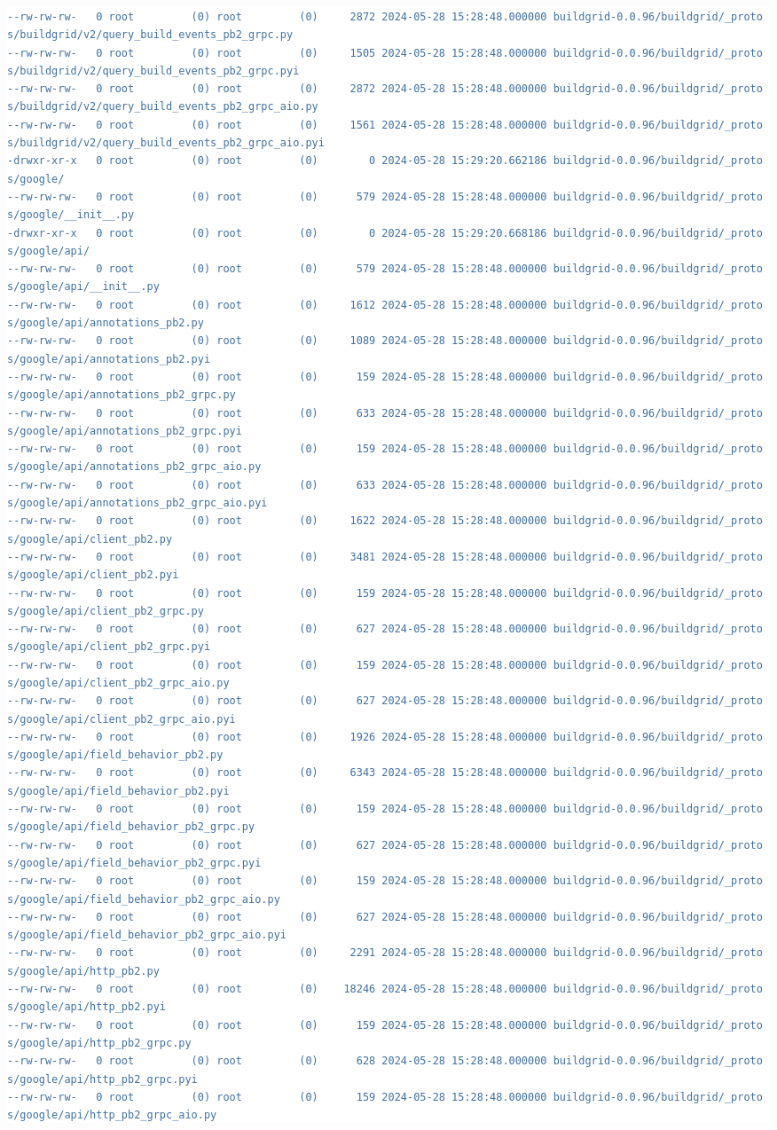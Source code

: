 ```diff
--rw-rw-rw-   0 root         (0) root         (0)     2872 2024-05-28 15:28:48.000000 buildgrid-0.0.96/buildgrid/_protos/buildgrid/v2/query_build_events_pb2_grpc.py
--rw-rw-rw-   0 root         (0) root         (0)     1505 2024-05-28 15:28:48.000000 buildgrid-0.0.96/buildgrid/_protos/buildgrid/v2/query_build_events_pb2_grpc.pyi
--rw-rw-rw-   0 root         (0) root         (0)     2872 2024-05-28 15:28:48.000000 buildgrid-0.0.96/buildgrid/_protos/buildgrid/v2/query_build_events_pb2_grpc_aio.py
--rw-rw-rw-   0 root         (0) root         (0)     1561 2024-05-28 15:28:48.000000 buildgrid-0.0.96/buildgrid/_protos/buildgrid/v2/query_build_events_pb2_grpc_aio.pyi
-drwxr-xr-x   0 root         (0) root         (0)        0 2024-05-28 15:29:20.662186 buildgrid-0.0.96/buildgrid/_protos/google/
--rw-rw-rw-   0 root         (0) root         (0)      579 2024-05-28 15:28:48.000000 buildgrid-0.0.96/buildgrid/_protos/google/__init__.py
-drwxr-xr-x   0 root         (0) root         (0)        0 2024-05-28 15:29:20.668186 buildgrid-0.0.96/buildgrid/_protos/google/api/
--rw-rw-rw-   0 root         (0) root         (0)      579 2024-05-28 15:28:48.000000 buildgrid-0.0.96/buildgrid/_protos/google/api/__init__.py
--rw-rw-rw-   0 root         (0) root         (0)     1612 2024-05-28 15:28:48.000000 buildgrid-0.0.96/buildgrid/_protos/google/api/annotations_pb2.py
--rw-rw-rw-   0 root         (0) root         (0)     1089 2024-05-28 15:28:48.000000 buildgrid-0.0.96/buildgrid/_protos/google/api/annotations_pb2.pyi
--rw-rw-rw-   0 root         (0) root         (0)      159 2024-05-28 15:28:48.000000 buildgrid-0.0.96/buildgrid/_protos/google/api/annotations_pb2_grpc.py
--rw-rw-rw-   0 root         (0) root         (0)      633 2024-05-28 15:28:48.000000 buildgrid-0.0.96/buildgrid/_protos/google/api/annotations_pb2_grpc.pyi
--rw-rw-rw-   0 root         (0) root         (0)      159 2024-05-28 15:28:48.000000 buildgrid-0.0.96/buildgrid/_protos/google/api/annotations_pb2_grpc_aio.py
--rw-rw-rw-   0 root         (0) root         (0)      633 2024-05-28 15:28:48.000000 buildgrid-0.0.96/buildgrid/_protos/google/api/annotations_pb2_grpc_aio.pyi
--rw-rw-rw-   0 root         (0) root         (0)     1622 2024-05-28 15:28:48.000000 buildgrid-0.0.96/buildgrid/_protos/google/api/client_pb2.py
--rw-rw-rw-   0 root         (0) root         (0)     3481 2024-05-28 15:28:48.000000 buildgrid-0.0.96/buildgrid/_protos/google/api/client_pb2.pyi
--rw-rw-rw-   0 root         (0) root         (0)      159 2024-05-28 15:28:48.000000 buildgrid-0.0.96/buildgrid/_protos/google/api/client_pb2_grpc.py
--rw-rw-rw-   0 root         (0) root         (0)      627 2024-05-28 15:28:48.000000 buildgrid-0.0.96/buildgrid/_protos/google/api/client_pb2_grpc.pyi
--rw-rw-rw-   0 root         (0) root         (0)      159 2024-05-28 15:28:48.000000 buildgrid-0.0.96/buildgrid/_protos/google/api/client_pb2_grpc_aio.py
--rw-rw-rw-   0 root         (0) root         (0)      627 2024-05-28 15:28:48.000000 buildgrid-0.0.96/buildgrid/_protos/google/api/client_pb2_grpc_aio.pyi
--rw-rw-rw-   0 root         (0) root         (0)     1926 2024-05-28 15:28:48.000000 buildgrid-0.0.96/buildgrid/_protos/google/api/field_behavior_pb2.py
--rw-rw-rw-   0 root         (0) root         (0)     6343 2024-05-28 15:28:48.000000 buildgrid-0.0.96/buildgrid/_protos/google/api/field_behavior_pb2.pyi
--rw-rw-rw-   0 root         (0) root         (0)      159 2024-05-28 15:28:48.000000 buildgrid-0.0.96/buildgrid/_protos/google/api/field_behavior_pb2_grpc.py
--rw-rw-rw-   0 root         (0) root         (0)      627 2024-05-28 15:28:48.000000 buildgrid-0.0.96/buildgrid/_protos/google/api/field_behavior_pb2_grpc.pyi
--rw-rw-rw-   0 root         (0) root         (0)      159 2024-05-28 15:28:48.000000 buildgrid-0.0.96/buildgrid/_protos/google/api/field_behavior_pb2_grpc_aio.py
--rw-rw-rw-   0 root         (0) root         (0)      627 2024-05-28 15:28:48.000000 buildgrid-0.0.96/buildgrid/_protos/google/api/field_behavior_pb2_grpc_aio.pyi
--rw-rw-rw-   0 root         (0) root         (0)     2291 2024-05-28 15:28:48.000000 buildgrid-0.0.96/buildgrid/_protos/google/api/http_pb2.py
--rw-rw-rw-   0 root         (0) root         (0)    18246 2024-05-28 15:28:48.000000 buildgrid-0.0.96/buildgrid/_protos/google/api/http_pb2.pyi
--rw-rw-rw-   0 root         (0) root         (0)      159 2024-05-28 15:28:48.000000 buildgrid-0.0.96/buildgrid/_protos/google/api/http_pb2_grpc.py
--rw-rw-rw-   0 root         (0) root         (0)      628 2024-05-28 15:28:48.000000 buildgrid-0.0.96/buildgrid/_protos/google/api/http_pb2_grpc.pyi
--rw-rw-rw-   0 root         (0) root         (0)      159 2024-05-28 15:28:48.000000 buildgrid-0.0.96/buildgrid/_protos/google/api/http_pb2_grpc_aio.py
```